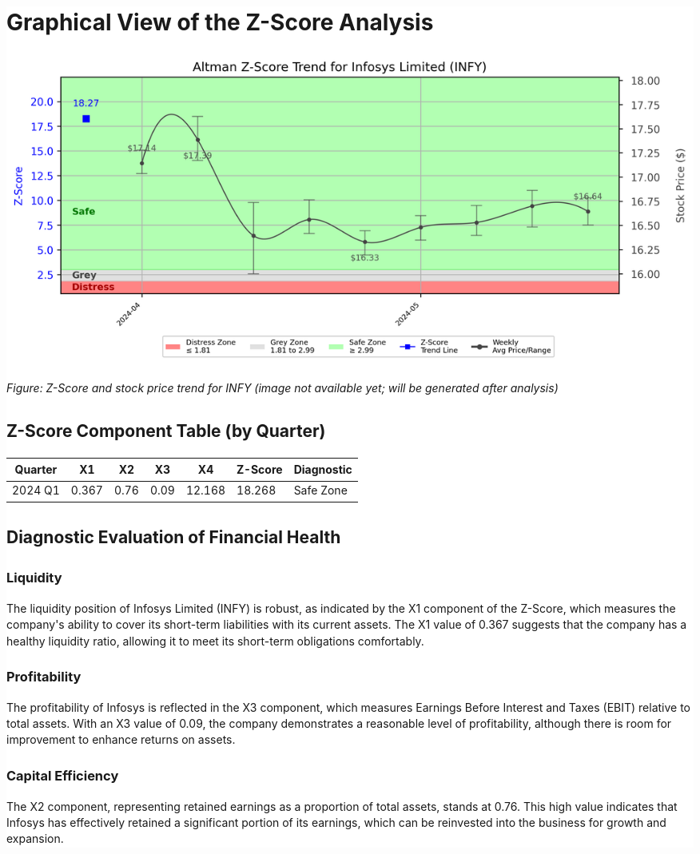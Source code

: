# Graphical View of the Z-Score Analysis


![Z-Score and Price Trend Chart](zscore_INFY_trend.png)

*Figure: Z-Score and stock price trend for INFY (image not available yet; will be generated after analysis)*


## Z-Score Component Table (by Quarter)
| Quarter   |    X1 |   X2 |   X3 |     X4 |   Z-Score | Diagnostic   |
|-----------|-------|------|------|--------|-----------|--------------|
| 2024 Q1   | 0.367 | 0.76 | 0.09 | 12.168 |    18.268 | Safe Zone    |
## Diagnostic Evaluation of Financial Health

### Liquidity
The liquidity position of Infosys Limited (INFY) is robust, as indicated by the X1 component of the Z-Score, which measures the company's ability to cover its short-term liabilities with its current assets. The X1 value of 0.367 suggests that the company has a healthy liquidity ratio, allowing it to meet its short-term obligations comfortably.

### Profitability
The profitability of Infosys is reflected in the X3 component, which measures Earnings Before Interest and Taxes (EBIT) relative to total assets. With an X3 value of 0.09, the company demonstrates a reasonable level of profitability, although there is room for improvement to enhance returns on assets.

### Capital Efficiency
The X2 component, representing retained earnings as a proportion of total assets, stands at 0.76. This high value indicates that Infosys has effectively retained a significant portion of its earnings, which can be reinvested into the business for growth and expansion.
